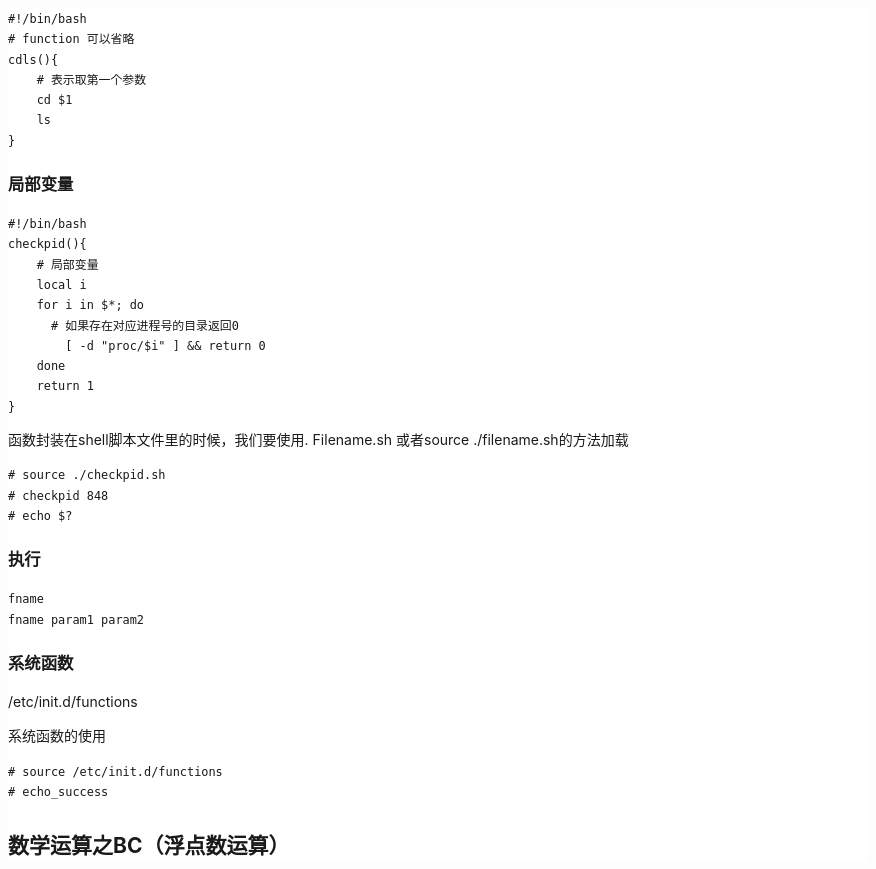 ```shell
#!/bin/bash
# function 可以省略
cdls(){
	# 表示取第一个参数
	cd $1
	ls 
}
```

### 局部变量

```shell
#!/bin/bash
checkpid(){
	# 局部变量
	local i
	for i in $*; do 
	  # 如果存在对应进程号的目录返回0
		[ -d "proc/$i" ] && return 0
	done
	return 1
}
```

函数封装在shell脚本文件里的时候，我们要使用. Filename.sh 或者source ./filename.sh的方法加载

```shell
# source ./checkpid.sh
# checkpid 848
# echo $?
```

### 执行

```
fname
fname param1 param2
```



### 系统函数

/etc/init.d/functions

系统函数的使用

```shell
# source /etc/init.d/functions
# echo_success 
```



## 数学运算之BC（浮点数运算）
